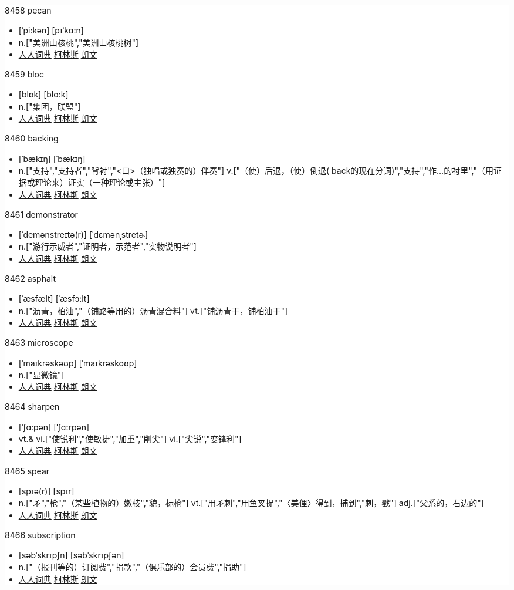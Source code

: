 8458 pecan 
- [ˈpi:kən]  [pɪˈkɑ:n] 
- n.["美洲山核桃","美洲山核桃树"]   
- [人人词典](https://www.91dict.com/words?w=pecan) [柯林斯](https://www.collinsdictionary.com/zh/dictionary/english/pecan) [朗文](https://www.ldoceonline.com/dictionary/pecan) 

8459 bloc 
- [blɒk]  [blɑ:k] 
- n.["集团，联盟"]   
- [人人词典](https://www.91dict.com/words?w=bloc) [柯林斯](https://www.collinsdictionary.com/zh/dictionary/english/bloc) [朗文](https://www.ldoceonline.com/dictionary/bloc) 

8460 backing 
- [ˈbækɪŋ]  [ˈbækɪŋ] 
- n.["支持","支持者","背衬","<口>（独唱或独奏的）伴奏"]  v.["（使）后退，（使）倒退( back的现在分词)","支持","作…的衬里","（用证据或理论来）证实（一种理论或主张）"]   
- [人人词典](https://www.91dict.com/words?w=backing) [柯林斯](https://www.collinsdictionary.com/zh/dictionary/english/backing) [朗文](https://www.ldoceonline.com/dictionary/backing) 

8461 demonstrator 
- [ˈdemənstreɪtə(r)]  [ˈdɛmənˌstretɚ] 
- n.["游行示威者","证明者，示范者","实物说明者"]   
- [人人词典](https://www.91dict.com/words?w=demonstrator) [柯林斯](https://www.collinsdictionary.com/zh/dictionary/english/demonstrator) [朗文](https://www.ldoceonline.com/dictionary/demonstrator) 

8462 asphalt 
- [ˈæsfælt]  [ˈæsfɔ:lt] 
- n.["沥青，柏油","（铺路等用的）沥青混合料"]  vt.["铺沥青于，铺柏油于"]   
- [人人词典](https://www.91dict.com/words?w=asphalt) [柯林斯](https://www.collinsdictionary.com/zh/dictionary/english/asphalt) [朗文](https://www.ldoceonline.com/dictionary/asphalt) 

8463 microscope 
- [ˈmaɪkrəskəʊp]  [ˈmaɪkrəskoʊp] 
- n.["显微镜"]   
- [人人词典](https://www.91dict.com/words?w=microscope) [柯林斯](https://www.collinsdictionary.com/zh/dictionary/english/microscope) [朗文](https://www.ldoceonline.com/dictionary/microscope) 

8464 sharpen 
- [ˈʃɑ:pən]  [ˈʃɑ:rpən] 
- vt.& vi.["使锐利","使敏捷","加重","削尖"]  vi.["尖锐","变锋利"]   
- [人人词典](https://www.91dict.com/words?w=sharpen) [柯林斯](https://www.collinsdictionary.com/zh/dictionary/english/sharpen) [朗文](https://www.ldoceonline.com/dictionary/sharpen) 

8465 spear 
- [spɪə(r)]  [spɪr] 
- n.["矛","枪","（某些植物的）嫩枝","貌，标枪"]  vt.["用矛刺","用鱼叉捉","〈美俚〉得到，捕到","刺，戳"]  adj.["父系的，右边的"]   
- [人人词典](https://www.91dict.com/words?w=spear) [柯林斯](https://www.collinsdictionary.com/zh/dictionary/english/spear) [朗文](https://www.ldoceonline.com/dictionary/spear) 

8466 subscription 
- [səbˈskrɪpʃn]  [səbˈskrɪpʃən] 
- n.["（报刊等的）订阅费","捐款","（俱乐部的）会员费","捐助"]   
- [人人词典](https://www.91dict.com/words?w=subscription) [柯林斯](https://www.collinsdictionary.com/zh/dictionary/english/subscription) [朗文](https://www.ldoceonline.com/dictionary/subscription) 

